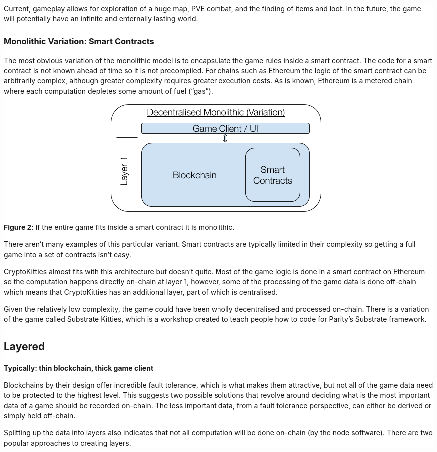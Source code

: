 Current, gameplay allows for exploration of a huge map, PVE combat, and the finding of items and loot. In the future, the game will potentially have an infinite and enternally lasting world.


### Monolithic Variation: Smart Contracts
The most obvious variation of the monolithic model is to encapsulate the game rules inside a smart contract. The code for a smart contract is not known ahead of time so it is not precompiled. For chains such as Ethereum the logic of the smart contract can be arbitrarily complex, although greater complexity requires greater execution costs. As is known, Ethereum is a metered chain where each computation depletes some amount of fuel (“gas”).

<p align="center">
  <img src="/images/architecture/Decentralised_Monolithic_SC.png">
</p>

**Figure 2**: If the entire game fits inside a smart contract it is monolithic.


There aren’t many examples of this particular variant. Smart contracts are typically limited in their complexity so getting a full game into a set of contracts isn’t easy.

CryptoKitties almost fits with this architecture but doesn’t quite. Most of the game logic is done in a smart contract on Ethereum so the computation happens directly on-chain at layer 1, however, some of the processing of the game data is done off-chain which means that CryptoKitties has an additional layer, part of which is centralised. 

Given the relatively low complexity, the game could have been wholly decentralised and processed on-chain. There is a variation of the game called Substrate Kitties, which is a workshop created to teach people how to code for Parity’s Substrate framework.

## Layered
**Typically: thin blockchain, thick game client**


Blockchains by their design offer incredible fault tolerance, which is what makes them attractive, but not all of the game data need to be protected to the highest level. This suggests two possible solutions that revolve around deciding what is the most important data of a game should be recorded on-chain. The less important data, from a fault tolerance perspective, can either be derived or simply held off-chain.

Splitting up the data into layers also indicates that not all computation will be done on-chain (by the node software). There are two popular approaches to creating layers.
